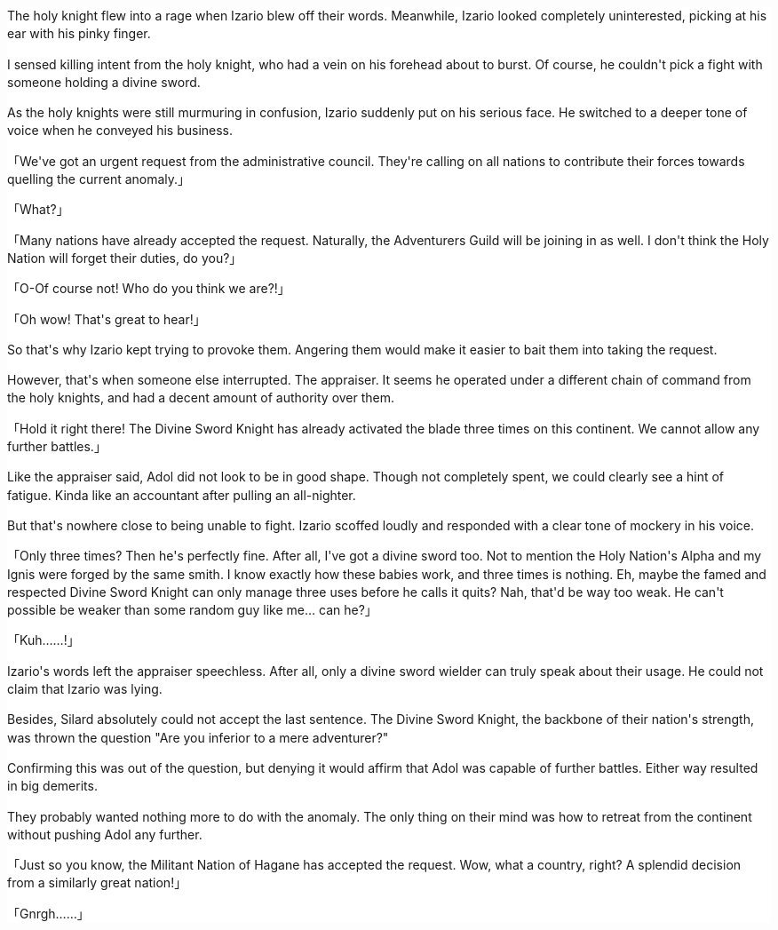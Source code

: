  The holy knight flew into a rage when Izario blew off their words. Meanwhile, Izario looked completely uninterested, picking at his ear with his pinky finger.

 I sensed killing intent from the holy knight, who had a vein on his forehead about to burst. Of course, he couldn't pick a fight with someone holding a divine sword.

 As the holy knights were still murmuring in confusion, Izario suddenly put on his serious face. He switched to a deeper tone of voice when he conveyed his business.

「We've got an urgent request from the administrative council. They're calling on all nations to contribute their forces towards quelling the current anomaly.」

「What?」

「Many nations have already accepted the request. Naturally, the Adventurers Guild will be joining in as well. I don't think the Holy Nation will forget their duties, do you?」

「O-Of course not! Who do you think we are?!」

「Oh wow! That's great to hear!」

 So that's why Izario kept trying to provoke them. Angering them would make it easier to bait them into taking the request.

 However, that's when someone else interrupted. The appraiser. It seems he operated under a different chain of command from the holy knights, and had a decent amount of authority over them.

「Hold it right there! The Divine Sword Knight has already activated the blade three times on this continent. We cannot allow any further battles.」

 Like the appraiser said, Adol did not look to be in good shape. Though not completely spent, we could clearly see a hint of fatigue. Kinda like an accountant after pulling an all-nighter.

 But that's nowhere close to being unable to fight. Izario scoffed loudly and responded with a clear tone of mockery in his voice.

「Only three times? Then he's perfectly fine. After all, I've got a divine sword too. Not to mention the Holy Nation's Alpha and my Ignis were forged by the same smith. I know exactly how these babies work, and three times is nothing. Eh, maybe the famed and respected Divine Sword Knight can only manage three uses before he calls it quits? Nah, that'd be way too weak. He can't possible be weaker than some random guy like me… can he?」

「Kuh……!」

 Izario's words left the appraiser speechless. After all, only a divine sword wielder can truly speak about their usage. He could not claim that Izario was lying.

 Besides, Silard absolutely could not accept the last sentence. The Divine Sword Knight, the backbone of their nation's strength, was thrown the question "Are you inferior to a mere adventurer?"

 Confirming this was out of the question, but denying it would affirm that Adol was capable of further battles. Either way resulted in big demerits.

 They probably wanted nothing more to do with the anomaly. The only thing on their mind was how to retreat from the continent without pushing Adol any further.

「Just so you know, the Militant Nation of Hagane has accepted the request. Wow, what a country, right? A splendid decision from a similarly great nation!」

「Gnrgh……」
